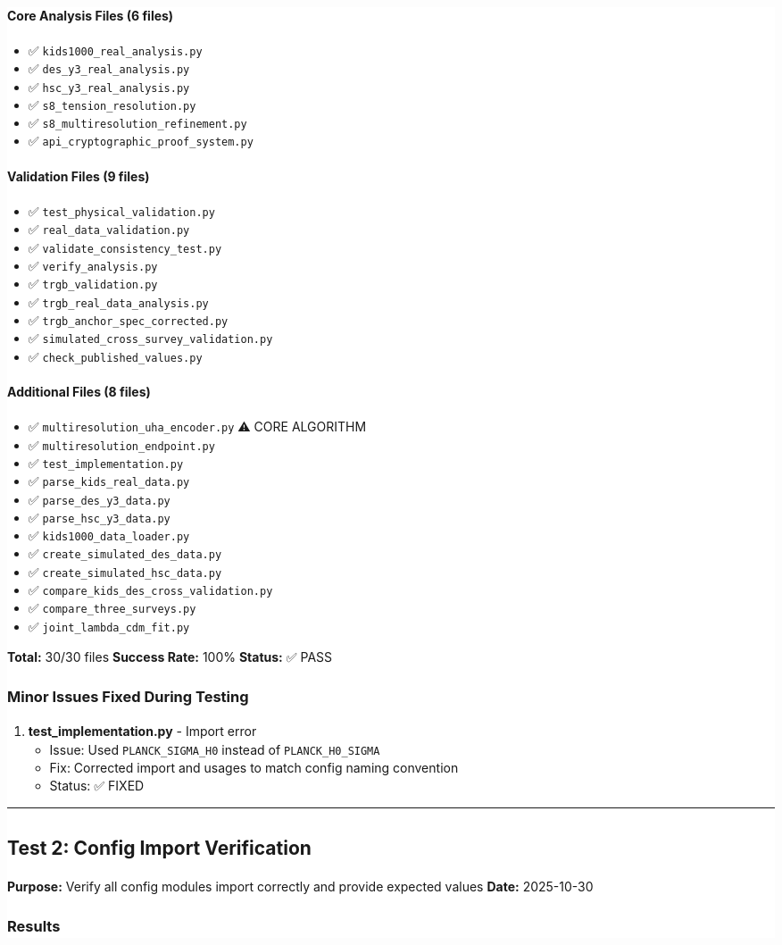 #### Core Analysis Files (6 files)
- ✅ `kids1000_real_analysis.py`
- ✅ `des_y3_real_analysis.py`
- ✅ `hsc_y3_real_analysis.py`
- ✅ `s8_tension_resolution.py`
- ✅ `s8_multiresolution_refinement.py`
- ✅ `api_cryptographic_proof_system.py`

#### Validation Files (9 files)
- ✅ `test_physical_validation.py`
- ✅ `real_data_validation.py`
- ✅ `validate_consistency_test.py`
- ✅ `verify_analysis.py`
- ✅ `trgb_validation.py`
- ✅ `trgb_real_data_analysis.py`
- ✅ `trgb_anchor_spec_corrected.py`
- ✅ `simulated_cross_survey_validation.py`
- ✅ `check_published_values.py`

#### Additional Files (8 files)
- ✅ `multiresolution_uha_encoder.py` ⚠️ CORE ALGORITHM
- ✅ `multiresolution_endpoint.py`
- ✅ `test_implementation.py`
- ✅ `parse_kids_real_data.py`
- ✅ `parse_des_y3_data.py`
- ✅ `parse_hsc_y3_data.py`
- ✅ `kids1000_data_loader.py`
- ✅ `create_simulated_des_data.py`
- ✅ `create_simulated_hsc_data.py`
- ✅ `compare_kids_des_cross_validation.py`
- ✅ `compare_three_surveys.py`
- ✅ `joint_lambda_cdm_fit.py`

**Total:** 30/30 files
**Success Rate:** 100%
**Status:** ✅ PASS

### Minor Issues Fixed During Testing

1. **test_implementation.py** - Import error
   - Issue: Used `PLANCK_SIGMA_H0` instead of `PLANCK_H0_SIGMA`
   - Fix: Corrected import and usages to match config naming convention
   - Status: ✅ FIXED

---

## Test 2: Config Import Verification

**Purpose:** Verify all config modules import correctly and provide expected values
**Date:** 2025-10-30

### Results
